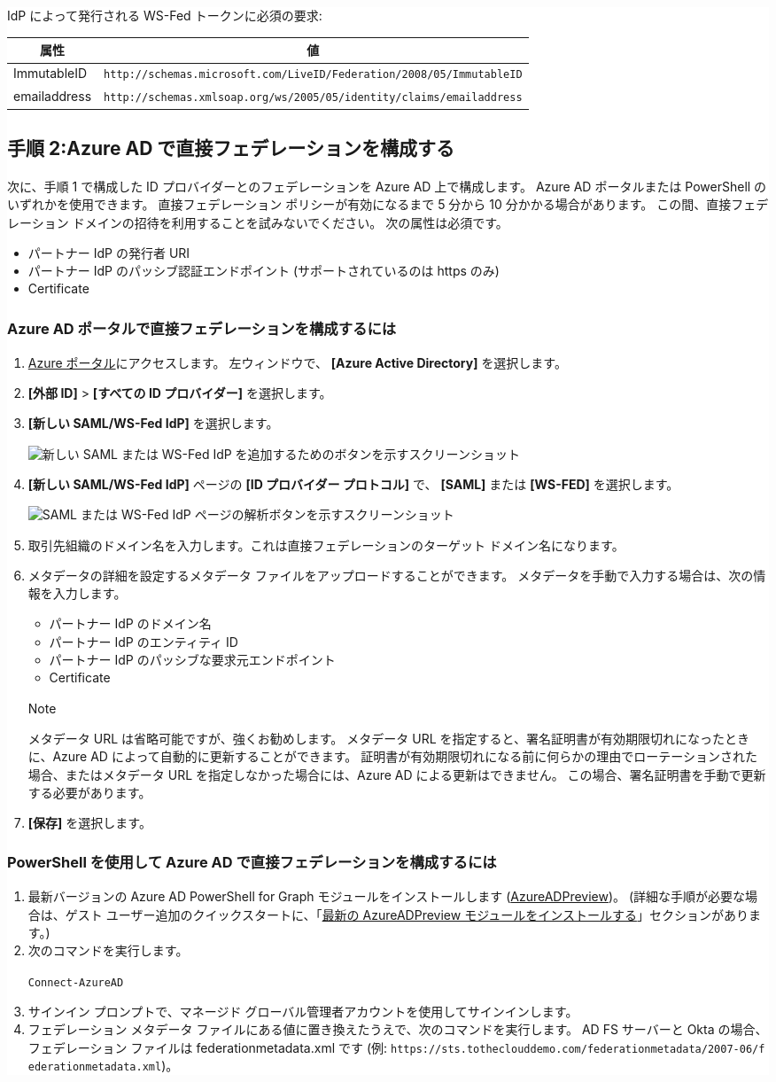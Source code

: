 IdP によって発行される WS-Fed トークンに必須の要求:

|属性  |値  |
|---------|---------|
|ImmutableID     |`http://schemas.microsoft.com/LiveID/Federation/2008/05/ImmutableID`         |
|emailaddress     |`http://schemas.xmlsoap.org/ws/2005/05/identity/claims/emailaddress`         |

## <a name="step-2-configure-direct-federation-in-azure-ad"></a>手順 2:Azure AD で直接フェデレーションを構成する 
次に、手順 1 で構成した ID プロバイダーとのフェデレーションを Azure AD 上で構成します。 Azure AD ポータルまたは PowerShell のいずれかを使用できます。 直接フェデレーション ポリシーが有効になるまで 5 分から 10 分かかる場合があります。 この間、直接フェデレーション ドメインの招待を利用することを試みないでください。 次の属性は必須です。
- パートナー IdP の発行者 URI
- パートナー IdP のパッシブ認証エンドポイント (サポートされているのは https のみ)
- Certificate

### <a name="to-configure-direct-federation-in-the-azure-ad-portal"></a>Azure AD ポータルで直接フェデレーションを構成するには

1. [Azure ポータル](https://portal.azure.com/)にアクセスします。 左ウィンドウで、 **[Azure Active Directory]** を選択します。 
2. **[外部 ID]**  >  **[すべての ID プロバイダー]** を選択します。
3. **[新しい SAML/WS-Fed IdP]** を選択します。

    ![新しい SAML または WS-Fed IdP を追加するためのボタンを示すスクリーンショット](media/direct-federation/new-saml-wsfed-idp.png)

4. **[新しい SAML/WS-Fed IdP]** ページの **[ID プロバイダー プロトコル]** で、 **[SAML]** または **[WS-FED]** を選択します。

    ![SAML または WS-Fed IdP ページの解析ボタンを示すスクリーンショット](media/direct-federation/new-saml-wsfed-idp-parse.png)

5. 取引先組織のドメイン名を入力します。これは直接フェデレーションのターゲット ドメイン名になります。
6. メタデータの詳細を設定するメタデータ ファイルをアップロードすることができます。 メタデータを手動で入力する場合は、次の情報を入力します。
   - パートナー IdP のドメイン名
   - パートナー IdP のエンティティ ID
   - パートナー IdP のパッシブな要求元エンドポイント
   - Certificate
   > [!NOTE]
   > メタデータ URL は省略可能ですが、強くお勧めします。 メタデータ URL を指定すると、署名証明書が有効期限切れになったときに、Azure AD によって自動的に更新することができます。 証明書が有効期限切れになる前に何らかの理由でローテーションされた場合、またはメタデータ URL を指定しなかった場合には、Azure AD による更新はできません。 この場合、署名証明書を手動で更新する必要があります。

7. **[保存]** を選択します。 

### <a name="to-configure-direct-federation-in-azure-ad-using-powershell"></a>PowerShell を使用して Azure AD で直接フェデレーションを構成するには

1. 最新バージョンの Azure AD PowerShell for Graph モジュールをインストールします ([AzureADPreview](https://www.powershellgallery.com/packages/AzureADPreview))。 (詳細な手順が必要な場合は、ゲスト ユーザー追加のクイックスタートに、「[最新の AzureADPreview モジュールをインストールする](b2b-quickstart-invite-powershell.md#install-the-latest-azureadpreview-module)」セクションがあります。) 
2. 次のコマンドを実行します。 
   ```powershell
   Connect-AzureAD
   ```
1. サインイン プロンプトで、マネージド グローバル管理者アカウントを使用してサインインします。 
2. フェデレーション メタデータ ファイルにある値に置き換えたうえで、次のコマンドを実行します。 AD FS サーバーと Okta の場合、フェデレーション ファイルは federationmetadata.xml です (例: `https://sts.totheclouddemo.com/federationmetadata/2007-06/federationmetadata.xml`)。 
